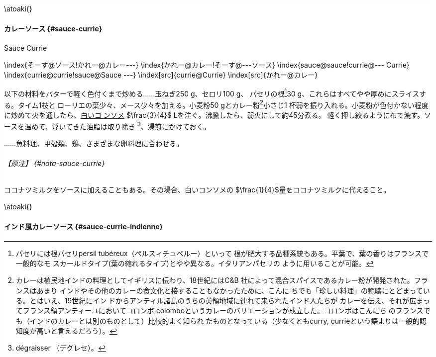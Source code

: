 







\atoaki{}

#### カレーソース {#sauce-currie}

<div class="frsubenv">Sauce Currie</div>


\index{そーす@ソース!かれー@カレー---}
\index{かれー@カレー!そーす@---ソース}
\index{sauce@sauce!currie@---  Currie}
\index{currie@currie!sauce@Sauce ---}
\index[src]{currie@Currie}
\index[src]{かれー@カレー}

以下の材料をバターで軽く色付くまで炒める……玉ねぎ250 g、セロリ100 g、
パセリの根[^41]30 g、これらはすべてやや厚めにスライスする。タイム1枝と
ローリエの葉少々、メース少々を加える。小麦粉50 gとカレー粉[^46]小さじ1
杯弱を振り入れる。小麦粉が色付かない程度に炒めて火を通したら、[白いコ
ンソメ](#) $\frac{3}{4}$ Lを注ぐ。沸騰したら、弱火にして約45分煮る。
軽く押し絞るように布で漉す。ソースを温めて、浮いてきた油脂は取り除き
[^42]、湯煎にかけておく。

……魚料理、甲殻類、鶏、さまざまな卵料理に合わせる。

###### 【原注】 {#nota-sauce-currie}

ココナツミルクをソースに加えることもある。その場合、白いコンソメの
 $\frac{1}{4}$量をココナツミルクに代えること。


[^41]: パセリには根パセリpersil tubéreux（ペルスィチュベルー）といって
    根が肥大する品種系統もある。平葉で、葉の香りはフランスで一般的なモ
    スカールドタイプ(葉の縮れるタイプ)とやや異なる。イタリアンパセリの
    ように用いることが可能。

[^42]: dégraisser （デグレセ）。


[^46]: カレーは植民地インドの料理としてイギリスに伝わり、18世紀にはC&B
    社によって混合スパイスであるカレー粉が開発された。フランスはあまり
    インドやその他のカレーの食文化と接することもなかったために、こんに
    ちでも「珍しい料理」の範疇にとどまっている。とはいえ、19世紀にイン
    ドからアンティル諸島のうちの英領地域に連れて来られたインド人たちが
    カレーを伝え、それが広まってフランス領アンティーユにおいてコロンボ
    colomboというカレーのバリエーションが成立した。コロンボはこんにち
    のフランスでも（インドのカレーとは別のものとして）比較的よく知られ
    たものとなっている（少なくともcurry, currieという語よりは一般的認
    知度が高いと言えるだろう）。






\atoaki{}

#### インド風カレーソース {#sauce-currie-indienne}


[^1]: ナポレオン軍の元帥、ルイ・ガブリエル・スーシェ Louis-Gabriel
[^1bis]: ポシェは通常、沸騰させない程度の温度で茹でること、だが、ここ
[^1bis2]: ポシェと同様に丸鶏をブレゼという「仕立て」に調理したものを想
[^97]: homard ロブスターのこと。なお高級料理では800〜900 g程度の大きなものが好んで使用される。。
[^2]: escalopper （エスカロペ）。エスカロップ、すなわち厚さ1〜2 cm程度
[^3]: オマール・アメリケーヌという料理の由来は諸説あるが、19世紀フラン
[^4]: 夜明けの光、曙光のこと。オーロラの意味もあるため、日本では「オー
[^5]: raifort 西洋わさび、ホースラディッシュ。
[^6]: 原文 râpé < râpe ラープと呼ばれる器具を用いておろすが、日本のお
[^7]: 卵黄を加える前に一度漉しておいたほうがいいだろう。
[^93]: ざりがにのこと。通常はヨーロッパザリガニécrevisse à pattes
[^8]: ベアルヌは旧地方名で、フランス南西部、現在のピレネー・アトラン
[^10]: 19世紀後半、パリで有名レストラン「ヴォワザン」の料理長を務めた
[^11]: ソース・フォイヨの名称は、19世紀〜20世紀初頭にパリにあったレス
[^13]: パリ東部、セーヌ川左岸にある地名。かつては荷揚げ港があり、19世
[^14]: バタルドは「雑種の、中間の」の意。卵黄とバターだけでとろみを付
[^15]: [魚料理用ソース・アシェ](#sauce-hachee-maigre)訳注参照。
[^16]: 本書には、日本でもかつて有名だった、エシャロットのみじん切りを
[^16bis]: ソース・ボヌフォワの名称は、19世紀中頃にあったレストランの名
[^17]: julienne （ジュリエーヌ）。
[^18]: étuver エチュヴェ。本来は油脂とごく少量の水分を加えて弱火で蒸し
[^19]: dépouiller デプイエ ≒ écumer エキュメ。
[^20]: 小舟の漕ぎ手、の意。
[^21]: カトリックの[枢機卿](-すうききよう)（カルディナル）の衣が伝
[^30]: tourner トゥルネ。原義は「回す」。包丁を動かさずに材料の方を回
[^22]: 料理および製菓では生クリームをホイップしたクレーム・シャンティイが
[^22bis]: むしろ、初版から掲載されている冷製ソースの[ソース・シャンティ
[^23]: 料理において通常、シャトーブリヤンは牛フィレの中心部分を3 cm程度
[^24]: 本書では「仔牛の茶色いジュ」のレシピは掲載されているが、仔牛の
[^25]: 粘度の高いソースなどを布で漉す方法については、[ヴルテ](#veloute)訳
[^26]: フランスの生クリームについては[ソース・シュプレー
[^28]: 夜明け、曙光の意。
[^29]: infuser アンフュゼ。煮出す、煎じる、の意。
[^31]: 緑の野原、草原、の意。
[^32]: 日本語では鶏と一言で済ませるが、フランス語では poussin プサン
[^33]: 19世紀フランスの作家フレデリック・スリエ Frédéric Soulié （1800〜
[^34]: pumprenelle パンプルネル、和名ワレモコウ。
[^35]: 明記されていないが、この時点で白ワインは沸かしておく。
[^36]: infuser アンフュゼ。
[^37]: pocher 原則的には、沸騰しない程度の温度で加熱調理すること。この
[^38]: 粘度や濃度の高いソースを漉す方法については[ヴルテ](#veloute)訳注参照。
[^39]: 乳酸醗酵させた濃度の高い生クリーム。詳しくは[ソース・シュプレーム](#sauce-supreme)訳注参照。
[^40]: 小海老のこと。フランスでよく料理に用いられるのは生の状態で甲殻
[^43]: 原文ciseler シズレ。鋭利な刃物でみじん切りにすること、スライス
[^44]: 外交官風、の意。繊細で豪華な仕立ての料理に付けられる名称。
[^45]: relevé （ルルヴェ）。17世紀〜19世紀前半ににスタイルとして完成し
[^47]: étuver エチュヴェ。
[^48]: concasser コンカセ。
[^49]: blanchir ブランシール。
[^50]: ヨモギ科のハーブ。詳しくは茶色い派生ソースの[ソース・シャスー
[^51]: 日本語で「すぐりの実」のことだが、こんにちでは「黒すぐり」の方
[^52]: à l'anglaise （アラングレーズ）。通常は塩適量を加えた湯でボイルすることを指す。
[^53]: 一般的なフサスグリであれば白系統の「未熟果」を用いるということと解釈される。
[^54]: ニューヨーク発祥の朝食メニューとして知られるエッグ・ベネディク
[^55]: noisette ロースの中心部分を円筒形に切り出して調理したもの。
[^56]: 原書でも用いられている語paprikaパプリカはハンガリー語。唐辛子、
[^57]: pocher < poche ポシュ（ポケット）、からの派生語。ポーチドエッグ
[^58]: 象牙、の意。
[^58bis]: pocher （ポシェ）。
[^59]: すなわち、布で漉すところまで。
[^60]: 魚の場合は、クールブイヨンを用いてやや低めの温度で煮たもの。[魚
[^61]: 19世紀、7月王政期の国王ルイ・フィリップの第3子、フランソワ・ド
[^62]: 18世紀末〜19世紀初頭にかけて活躍したフランスを代表する料理人の
[^63]: カレームの未完の大著『19世紀フランス料理』第3巻に、このソースの
[^64]: 現在のラトビア東北部からエストニア南部にかけての古い地域名、い
[^65]: monter au beurre バターでモンテする。
[^66]: étuver au beurre バターでエチュヴェする。
[^67]: julienne ジュリエンヌ
[^68]: turbotin < turbo チュルボ。鰈の近縁種。
[^69]: barbue 鰈の近縁種。
[^70]: シチリアの南方に位置するマルタ島を中心とした国、マルタはオレン
[^71]: zeste ゼスト。
[^72]: marinier/marinière < mare ラテン語「海」から派生した語。貝や
[^73]: 卵黄でとろみ付けをする場合、あらかじめ生クリームあるいは茹で汁
[^74]: 水夫風、船員風、の意。
[^75]: 料理、ガルニチュールとして供するマッシュルームは、トゥルネといっ
[^76]: cayenne 唐辛子の1品種。日本で一般的なカエンペッパーよりは辛さが
[^77]: これを用意している段階で、上述のトゥルネを行なう。常識的なこと
[^78]: glacer au beurre（グラセオブール）。バターでグラセする、と表現する調理現